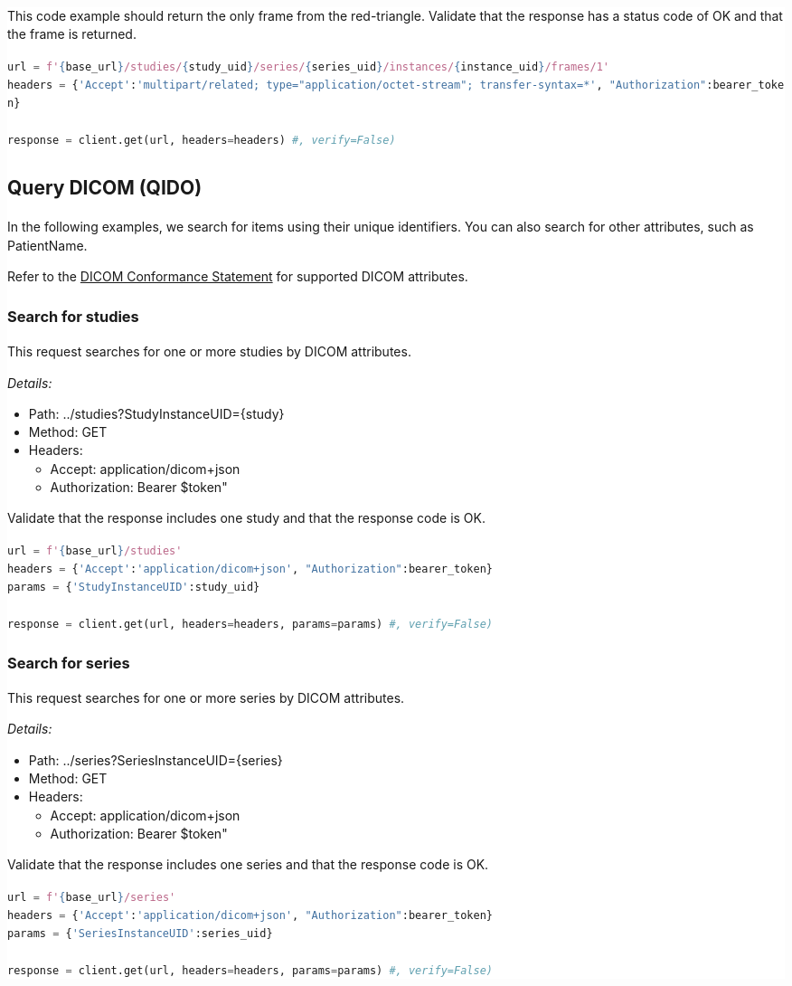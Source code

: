 This code example should return the only frame from the red-triangle. Validate that the response has a status code of OK and that the frame is returned.

```python
url = f'{base_url}/studies/{study_uid}/series/{series_uid}/instances/{instance_uid}/frames/1'
headers = {'Accept':'multipart/related; type="application/octet-stream"; transfer-syntax=*', "Authorization":bearer_token}

response = client.get(url, headers=headers) #, verify=False)
```

## Query DICOM (QIDO)

In the following examples, we search for items using their unique identifiers. You can also search for other attributes, such as PatientName.

Refer to the [DICOM Conformance Statement](dicom-services-conformance-statement-v2.md#supported-search-parameters) for supported DICOM attributes.

### Search for studies

This request searches for one or more studies by DICOM attributes.

_Details:_
* Path: ../studies?StudyInstanceUID={study}
* Method: GET
* Headers:
   * Accept: application/dicom+json
   * Authorization: Bearer $token"

Validate that the response includes one study and that the response code is OK.

```python
url = f'{base_url}/studies'
headers = {'Accept':'application/dicom+json', "Authorization":bearer_token}
params = {'StudyInstanceUID':study_uid}

response = client.get(url, headers=headers, params=params) #, verify=False)
```

### Search for series

This request searches for one or more series by DICOM attributes.

_Details:_
* Path: ../series?SeriesInstanceUID={series}
* Method: GET
* Headers:
   * Accept: application/dicom+json
   * Authorization: Bearer $token"

Validate that the response includes one series and that the response code is OK.

```python
url = f'{base_url}/series'
headers = {'Accept':'application/dicom+json', "Authorization":bearer_token}
params = {'SeriesInstanceUID':series_uid}

response = client.get(url, headers=headers, params=params) #, verify=False)
```
